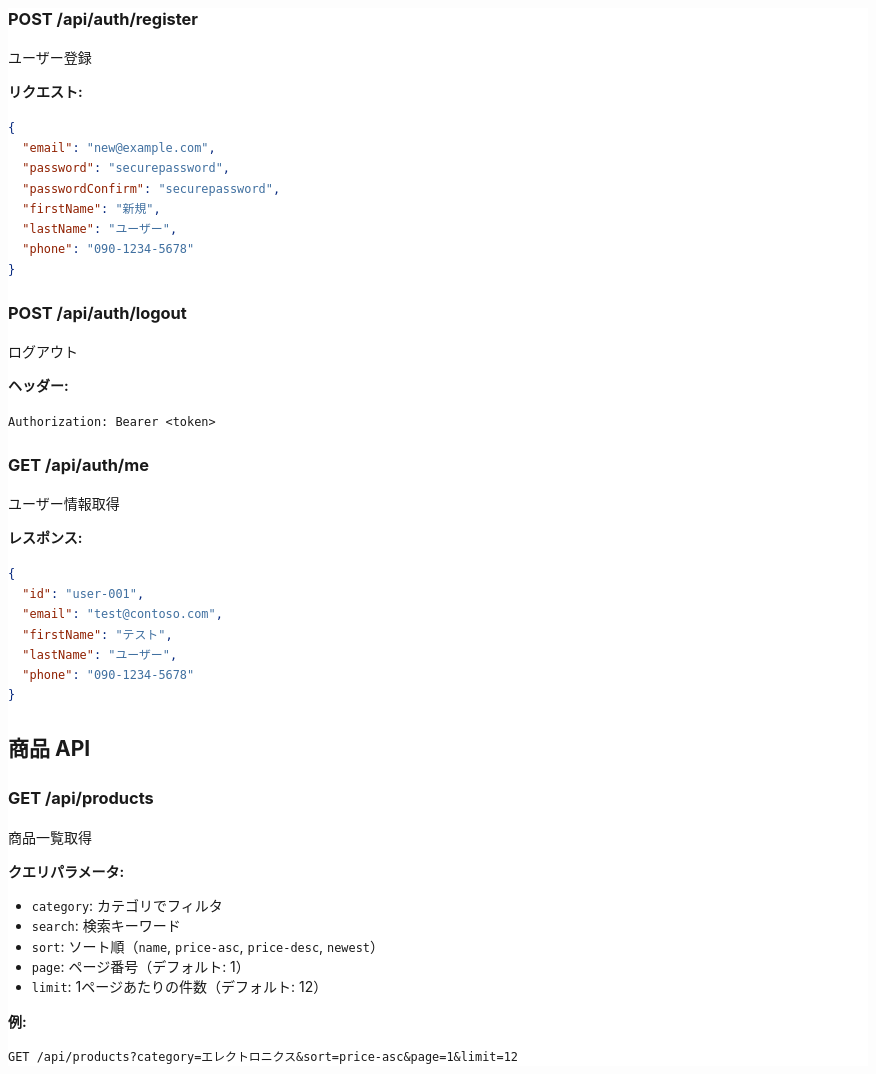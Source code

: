 ### POST /api/auth/register
ユーザー登録

**リクエスト:**
```json
{
  "email": "new@example.com",
  "password": "securepassword",
  "passwordConfirm": "securepassword",
  "firstName": "新規",
  "lastName": "ユーザー",
  "phone": "090-1234-5678"
}
```

### POST /api/auth/logout
ログアウト

**ヘッダー:**
```
Authorization: Bearer <token>
```

### GET /api/auth/me
ユーザー情報取得

**レスポンス:**
```json
{
  "id": "user-001",
  "email": "test@contoso.com",
  "firstName": "テスト",
  "lastName": "ユーザー",
  "phone": "090-1234-5678"
}
```

## 商品 API

### GET /api/products
商品一覧取得

**クエリパラメータ:**
- `category`: カテゴリでフィルタ
- `search`: 検索キーワード
- `sort`: ソート順（`name`, `price-asc`, `price-desc`, `newest`）
- `page`: ページ番号（デフォルト: 1）
- `limit`: 1ページあたりの件数（デフォルト: 12）

**例:**
```
GET /api/products?category=エレクトロニクス&sort=price-asc&page=1&limit=12
```
